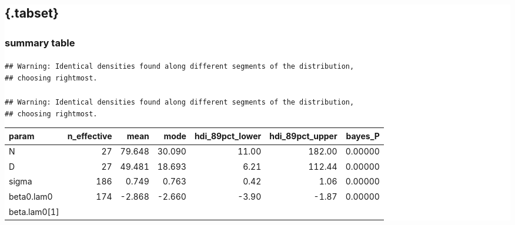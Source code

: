 ##  {.tabset}

### summary table

```
## Warning: Identical densities found along different segments of the distribution,
## choosing rightmost.

## Warning: Identical densities found along different segments of the distribution,
## choosing rightmost.
```

<table class="table table-striped" style="width: auto !important; ">
 <thead>
  <tr>
   <th style="text-align:left;"> param </th>
   <th style="text-align:right;"> n_effective </th>
   <th style="text-align:right;"> mean </th>
   <th style="text-align:right;"> mode </th>
   <th style="text-align:right;"> hdi_89pct_lower </th>
   <th style="text-align:right;"> hdi_89pct_upper </th>
   <th style="text-align:right;"> bayes_P </th>
  </tr>
 </thead>
<tbody>
  <tr>
   <td style="text-align:left;"> N </td>
   <td style="text-align:right;"> 27 </td>
   <td style="text-align:right;"> 79.648 </td>
   <td style="text-align:right;"> 30.090 </td>
   <td style="text-align:right;"> 11.00 </td>
   <td style="text-align:right;"> 182.00 </td>
   <td style="text-align:right;"> 0.00000 </td>
  </tr>
  <tr>
   <td style="text-align:left;"> D </td>
   <td style="text-align:right;"> 27 </td>
   <td style="text-align:right;"> 49.481 </td>
   <td style="text-align:right;"> 18.693 </td>
   <td style="text-align:right;"> 6.21 </td>
   <td style="text-align:right;"> 112.44 </td>
   <td style="text-align:right;"> 0.00000 </td>
  </tr>
  <tr>
   <td style="text-align:left;"> sigma </td>
   <td style="text-align:right;"> 186 </td>
   <td style="text-align:right;"> 0.749 </td>
   <td style="text-align:right;"> 0.763 </td>
   <td style="text-align:right;"> 0.42 </td>
   <td style="text-align:right;"> 1.06 </td>
   <td style="text-align:right;"> 0.00000 </td>
  </tr>
  <tr>
   <td style="text-align:left;"> beta0.lam0 </td>
   <td style="text-align:right;"> 174 </td>
   <td style="text-align:right;"> -2.868 </td>
   <td style="text-align:right;"> -2.660 </td>
   <td style="text-align:right;"> -3.90 </td>
   <td style="text-align:right;"> -1.87 </td>
   <td style="text-align:right;"> 0.00000 </td>
  </tr>
  <tr>
   <td style="text-align:left;"> beta.lam0[1] </td>